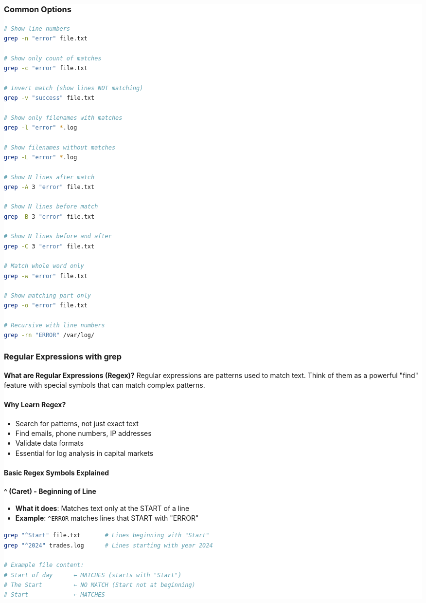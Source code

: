### Common Options

```bash
# Show line numbers
grep -n "error" file.txt

# Show only count of matches
grep -c "error" file.txt

# Invert match (show lines NOT matching)
grep -v "success" file.txt

# Show only filenames with matches
grep -l "error" *.log

# Show filenames without matches
grep -L "error" *.log

# Show N lines after match
grep -A 3 "error" file.txt

# Show N lines before match
grep -B 3 "error" file.txt

# Show N lines before and after
grep -C 3 "error" file.txt

# Match whole word only
grep -w "error" file.txt

# Show matching part only
grep -o "error" file.txt

# Recursive with line numbers
grep -rn "ERROR" /var/log/
```

### Regular Expressions with grep

**What are Regular Expressions (Regex)?**
Regular expressions are patterns used to match text. Think of them as a powerful "find" feature with special symbols that can match complex patterns.

#### Why Learn Regex?
- Search for patterns, not just exact text
- Find emails, phone numbers, IP addresses
- Validate data formats
- Essential for log analysis in capital markets

#### Basic Regex Symbols Explained

**^ (Caret) - Beginning of Line**
- **What it does**: Matches text only at the START of a line
- **Example**: `^ERROR` matches lines that START with "ERROR"
```bash
grep "^Start" file.txt       # Lines beginning with "Start"
grep "^2024" trades.log      # Lines starting with year 2024

# Example file content:
# Start of day      ← MATCHES (starts with "Start")
# The Start         ← NO MATCH (Start not at beginning)
# Start             ← MATCHES
```
